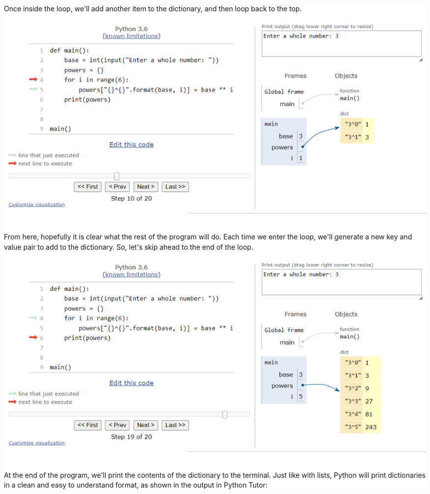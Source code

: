 Once inside the loop, we'll add another item to the dictionary, and then loop back to the top. 

![Tutor 10](/images/lab14/tutor13_10.png) 

From here, hopefully it is clear what the rest of the program will do. Each time we enter the loop, we'll generate a new key and value pair to add to the dictionary. So, let's skip ahead to the end of the loop. 

![Tutor 19](/images/lab14/tutor13_19.png) 

At the end of the program, we'll print the contents of the dictionary to the terminal. Just like with lists, Python will print dictionaries in a clean and easy to understand format, as shown in the output in Python Tutor:
